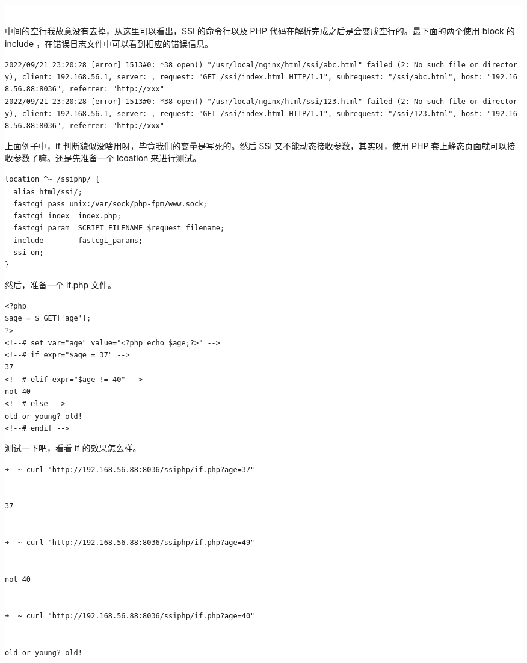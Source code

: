 ```shell


```

中间的空行我故意没有去掉，从这里可以看出，SSI 的命令行以及 PHP 代码在解析完成之后是会变成空行的。最下面的两个使用 block 的 include ，在错误日志文件中可以看到相应的错误信息。

```shell
2022/09/21 23:20:28 [error] 1513#0: *38 open() "/usr/local/nginx/html/ssi/abc.html" failed (2: No such file or directory), client: 192.168.56.1, server: , request: "GET /ssi/index.html HTTP/1.1", subrequest: "/ssi/abc.html", host: "192.168.56.88:8036", referrer: "http://xxx"
2022/09/21 23:20:28 [error] 1513#0: *38 open() "/usr/local/nginx/html/ssi/123.html" failed (2: No such file or directory), client: 192.168.56.1, server: , request: "GET /ssi/index.html HTTP/1.1", subrequest: "/ssi/123.html", host: "192.168.56.88:8036", referrer: "http://xxx"
```

上面例子中，if 判断貌似没啥用呀，毕竟我们的变量是写死的。然后 SSI 又不能动态接收参数，其实呀，使用 PHP 套上静态页面就可以接收参数了嘛。还是先准备一个 lcoation 来进行测试。

```nginx
location ^~ /ssiphp/ {
  alias html/ssi/;
  fastcgi_pass unix:/var/sock/php-fpm/www.sock;
  fastcgi_index  index.php;
  fastcgi_param  SCRIPT_FILENAME $request_filename;
  include        fastcgi_params;
  ssi on;
}
```

然后，准备一个 if.php 文件。

```shell
<?php
$age = $_GET['age'];
?>
<!--# set var="age" value="<?php echo $age;?>" -->
<!--# if expr="$age = 37" -->
37
<!--# elif expr="$age != 40" -->
not 40
<!--# else -->
old or young? old!
<!--# endif -->
```

测试一下吧，看看 if 的效果怎么样。

```shell
➜  ~ curl "http://192.168.56.88:8036/ssiphp/if.php?age=37"


37


➜  ~ curl "http://192.168.56.88:8036/ssiphp/if.php?age=49"


not 40


➜  ~ curl "http://192.168.56.88:8036/ssiphp/if.php?age=40"


old or young? old!
```
